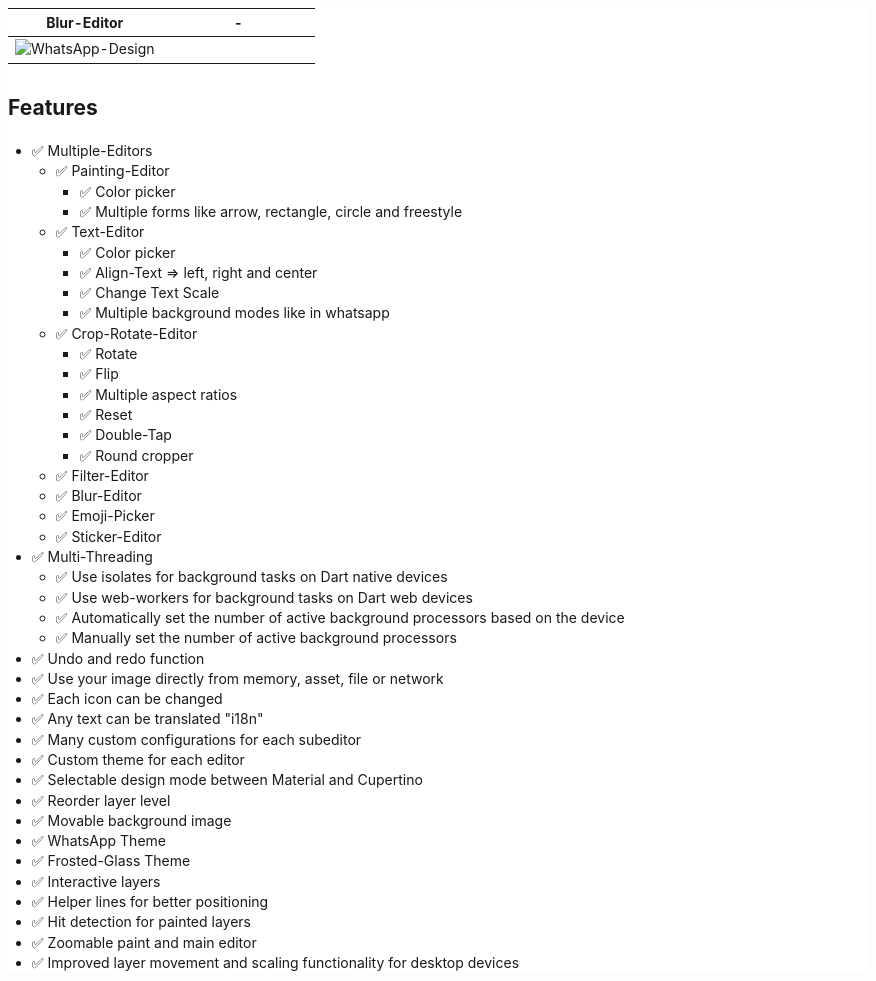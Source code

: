 
<table>
  <thead>
    <tr>
      <th align="center">Blur-Editor</th>
      <th align="center">-</th>
    </tr>
  </thead>
  <tbody>
    <tr>
      <td align="center" width="50%">
        <img src="https://github.com/hm21/pro_image_editor/blob/stable/assets/preview/whatsapp-design.gif?raw=true" alt="WhatsApp-Design" />
      </td>
      <td align="center" width="50%">
      </td>
    </tr>
  </tbody>
</table>



## Features

- ✅ Multiple-Editors
  - ✅ Painting-Editor
    - ✅ Color picker
    - ✅ Multiple forms like arrow, rectangle, circle and freestyle
  - ✅ Text-Editor
    - ✅ Color picker
    - ✅ Align-Text => left, right and center
    - ✅ Change Text Scale
    - ✅ Multiple background modes like in whatsapp
  - ✅ Crop-Rotate-Editor
    - ✅ Rotate
    - ✅ Flip
    - ✅ Multiple aspect ratios
    - ✅ Reset
    - ✅ Double-Tap
    - ✅ Round cropper
  - ✅ Filter-Editor
  - ✅ Blur-Editor
  - ✅ Emoji-Picker
  - ✅ Sticker-Editor
- ✅ Multi-Threading
  - ✅ Use isolates for background tasks on Dart native devices
  - ✅ Use web-workers for background tasks on Dart web devices
  - ✅ Automatically set the number of active background processors based on the device
  - ✅ Manually set the number of active background processors
- ✅ Undo and redo function
- ✅ Use your image directly from memory, asset, file or network
- ✅ Each icon can be changed
- ✅ Any text can be translated "i18n"
- ✅ Many custom configurations for each subeditor
- ✅ Custom theme for each editor
- ✅ Selectable design mode between Material and Cupertino
- ✅ Reorder layer level
- ✅ Movable background image
- ✅ WhatsApp Theme
- ✅ Frosted-Glass Theme
- ✅ Interactive layers
- ✅ Helper lines for better positioning
- ✅ Hit detection for painted layers
- ✅ Zoomable paint and main editor
- ✅ Improved layer movement and scaling functionality for desktop devices
